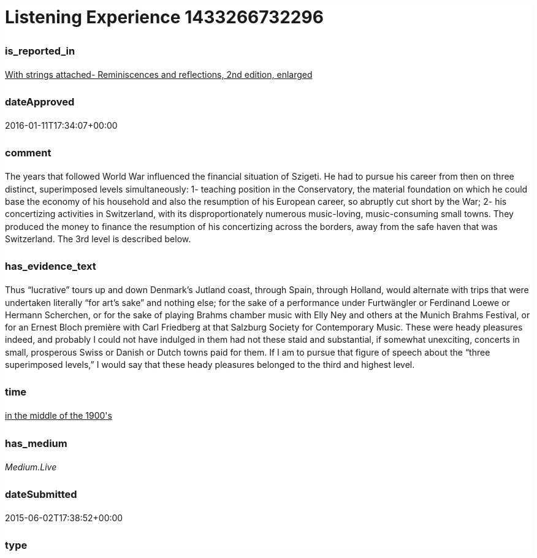 # Listening Experience 1433266732296

### is_reported_in


[With strings attached- Reminiscences and reflections, 2nd edition, enlarged](#With-strings-attached--Reminiscences-and-reflections-2nd-edition-enlarged)

### dateApproved


2016-01-11T17:34:07+00:00

### comment


The years that followed World War influenced the financial situation of Szigeti. He had to pursue his career from then on three distinct, superimposed levels simultaneously: 1- teaching position in the Conservatory, the material foundation on which he could base the economy of his household and also the resumption of his European career, so abruptly cut short by the War; 2- his concertizing activities in Switzerland, with its disproportionately numerous music-loving, music-consuming small towns. They produced the money to finance the resumption of his concertizing across the borders, away from the safe haven that was Switzerland. The 3rd level is described below. 

### has_evidence_text


Thus “lucrative” tours up and down Denmark’s Jutland coast, through Spain, through Holland, would alternate with trips that were undertaken literally “for art’s sake” and nothing else; for the sake of a performance under Furtwängler or Ferdinand Loewe or Hermann Scherchen, or for the sake of playing Brahms chamber music with Elly Ney and others at the Munich Brahms Festival, or for an Ernest Bloch première with Carl Friedberg at that Salzburg Society for Contemporary Music. These were heady pleasures indeed, and probably I could not have indulged in them had not these staid and substantial, if somewhat unexciting, concerts in small, prosperous Swiss or Danish or Dutch towns paid for them. If I am to pursue that figure of speech about the “three superimposed levels,” I would say that these heady pleasures belonged to the third and highest level. 

### time


[in the middle of the 1900's](#in-the-middle-of-the-1900's)

### has_medium


*Medium.Live*

### dateSubmitted


2015-06-02T17:38:52+00:00

### type
